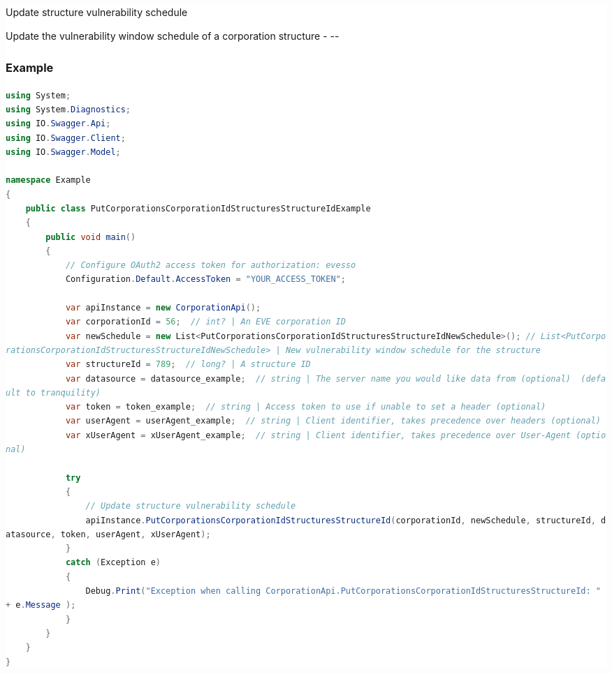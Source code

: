 Update structure vulnerability schedule

Update the vulnerability window schedule of a corporation structure  - -- 

### Example
```csharp
using System;
using System.Diagnostics;
using IO.Swagger.Api;
using IO.Swagger.Client;
using IO.Swagger.Model;

namespace Example
{
    public class PutCorporationsCorporationIdStructuresStructureIdExample
    {
        public void main()
        {
            // Configure OAuth2 access token for authorization: evesso
            Configuration.Default.AccessToken = "YOUR_ACCESS_TOKEN";

            var apiInstance = new CorporationApi();
            var corporationId = 56;  // int? | An EVE corporation ID
            var newSchedule = new List<PutCorporationsCorporationIdStructuresStructureIdNewSchedule>(); // List<PutCorporationsCorporationIdStructuresStructureIdNewSchedule> | New vulnerability window schedule for the structure
            var structureId = 789;  // long? | A structure ID
            var datasource = datasource_example;  // string | The server name you would like data from (optional)  (default to tranquility)
            var token = token_example;  // string | Access token to use if unable to set a header (optional) 
            var userAgent = userAgent_example;  // string | Client identifier, takes precedence over headers (optional) 
            var xUserAgent = xUserAgent_example;  // string | Client identifier, takes precedence over User-Agent (optional) 

            try
            {
                // Update structure vulnerability schedule
                apiInstance.PutCorporationsCorporationIdStructuresStructureId(corporationId, newSchedule, structureId, datasource, token, userAgent, xUserAgent);
            }
            catch (Exception e)
            {
                Debug.Print("Exception when calling CorporationApi.PutCorporationsCorporationIdStructuresStructureId: " + e.Message );
            }
        }
    }
}
```
